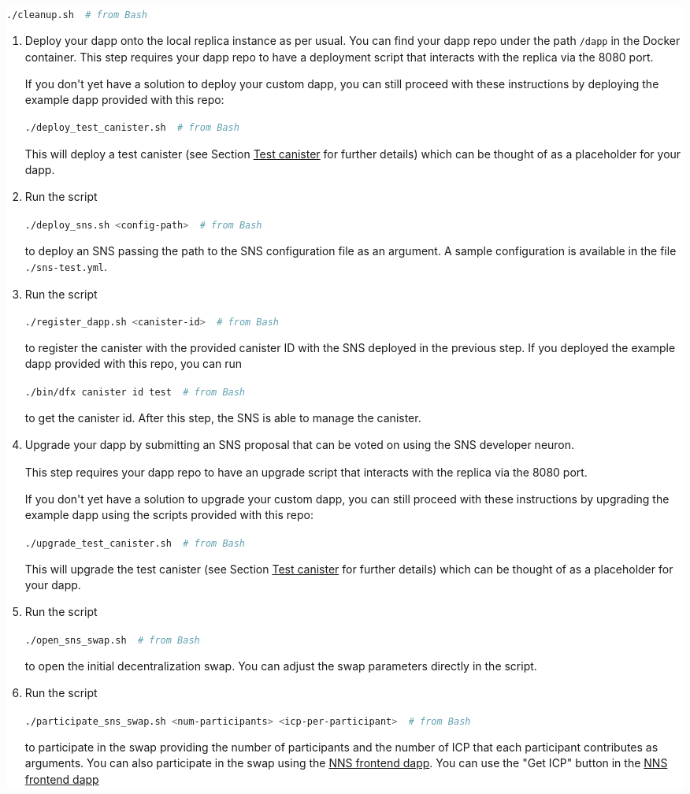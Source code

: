    ```bash
   ./cleanup.sh  # from Bash
   ```

1. Deploy your dapp onto the local replica instance as per usual. You can find your dapp repo under the path `/dapp` in the Docker container. This step requires your dapp repo to have a deployment script that interacts with the replica via the 8080 port.

   If you don't yet have a solution to deploy your custom dapp, you can still proceed with these instructions by deploying the example dapp provided with this repo:

   ```bash
   ./deploy_test_canister.sh  # from Bash
   ```

   This will deploy a test canister (see Section
   [Test canister](https://github.com/dfinity/sns-testing#test-canister)
   for further details) which can be thought of as a placeholder
   for your dapp.
2. Run the script
   ```bash
   ./deploy_sns.sh <config-path>  # from Bash
   ```` 
   to deploy an SNS passing the path to the SNS configuration file as an argument.
   A sample configuration is available in the file `./sns-test.yml`.
3. Run the script
   ```bash
   ./register_dapp.sh <canister-id>  # from Bash
   ``` 
   to register the canister with the provided canister ID with the SNS deployed in the previous step.
   If you deployed the example dapp provided with this repo, you can run
   ```bash
   ./bin/dfx canister id test  # from Bash
   ```
   to get the canister id.
   After this step, the SNS is able to manage the canister.

4. Upgrade your dapp by submitting an SNS proposal that can be voted on using the SNS developer neuron.

   This step requires your dapp repo to have an upgrade script that interacts with the replica via the 8080 port.

   If you don't yet have a solution to upgrade your custom dapp, you can still proceed with these instructions by upgrading the example dapp using the scripts provided with this repo:

   ```bash
   ./upgrade_test_canister.sh  # from Bash
   ```

   This will upgrade the test canister (see Section
   [Test canister](https://github.com/dfinity/sns-testing#test-canister)
   for further details) which can be thought of as a placeholder
   for your dapp.

5. Run the script
   ```bash
   ./open_sns_swap.sh  # from Bash
   ``` 
   to open the initial decentralization swap.
   You can adjust the swap parameters directly in the script.
6. Run the script
   ```bash
   ./participate_sns_swap.sh <num-participants> <icp-per-participant>  # from Bash
   ``` 
   to participate in the swap providing the number of
   participants and the number of ICP that each participant contributes as arguments.
   You can also participate in the swap using the [NNS frontend dapp](http://qsgjb-riaaa-aaaaa-aaaga-cai.localhost:8080/).
   You can use the "Get ICP" button in the [NNS frontend dapp](http://qsgjb-riaaa-aaaaa-aaaga-cai.localhost:8080/)